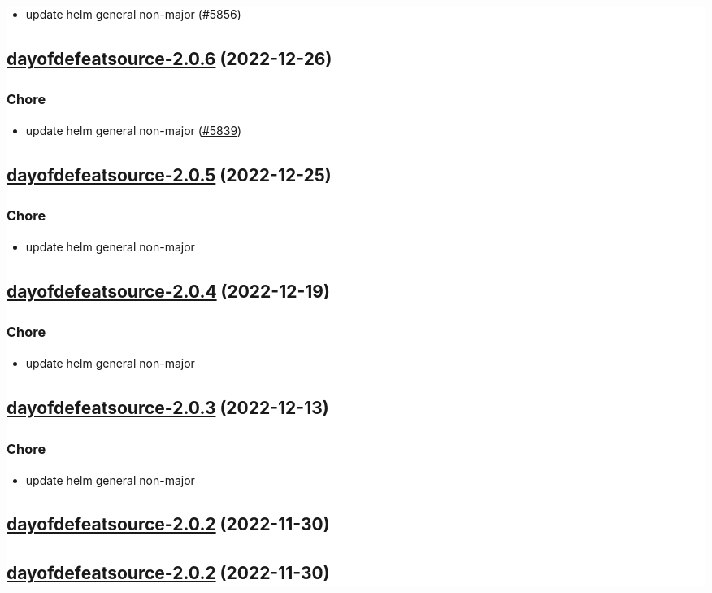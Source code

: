 - update helm general non-major ([#5856](https://github.com/truecharts/charts/issues/5856))
  
  


## [dayofdefeatsource-2.0.6](https://github.com/truecharts/charts/compare/dayofdefeatsource-2.0.5...dayofdefeatsource-2.0.6) (2022-12-26)

### Chore

- update helm general non-major ([#5839](https://github.com/truecharts/charts/issues/5839))
  
  


## [dayofdefeatsource-2.0.5](https://github.com/truecharts/charts/compare/dayofdefeatsource-2.0.4...dayofdefeatsource-2.0.5) (2022-12-25)

### Chore

- update helm general non-major
  
  


## [dayofdefeatsource-2.0.4](https://github.com/truecharts/charts/compare/dayofdefeatsource-2.0.3...dayofdefeatsource-2.0.4) (2022-12-19)

### Chore

- update helm general non-major
  
  


## [dayofdefeatsource-2.0.3](https://github.com/truecharts/charts/compare/dayofdefeatsource-2.0.2...dayofdefeatsource-2.0.3) (2022-12-13)

### Chore

- update helm general non-major
  
  


## [dayofdefeatsource-2.0.2](https://github.com/truecharts/charts/compare/dayofdefeatsource-2.0.1...dayofdefeatsource-2.0.2) (2022-11-30)




## [dayofdefeatsource-2.0.2](https://github.com/truecharts/charts/compare/dayofdefeatsource-2.0.1...dayofdefeatsource-2.0.2) (2022-11-30)
